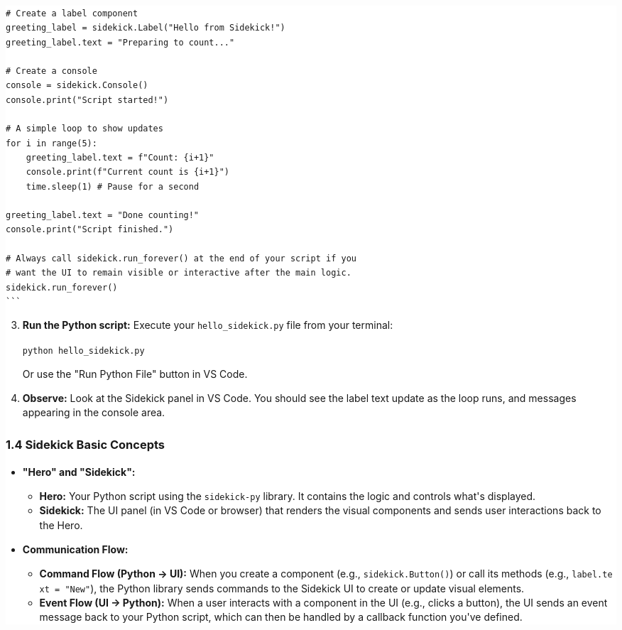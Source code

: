     # Create a label component
    greeting_label = sidekick.Label("Hello from Sidekick!")
    greeting_label.text = "Preparing to count..."

    # Create a console
    console = sidekick.Console()
    console.print("Script started!")

    # A simple loop to show updates
    for i in range(5):
        greeting_label.text = f"Count: {i+1}"
        console.print(f"Current count is {i+1}")
        time.sleep(1) # Pause for a second

    greeting_label.text = "Done counting!"
    console.print("Script finished.")

    # Always call sidekick.run_forever() at the end of your script if you
    # want the UI to remain visible or interactive after the main logic.
    sidekick.run_forever()
    ```

3.  **Run the Python script:**
    Execute your `hello_sidekick.py` file from your terminal:
    ```shell
    python hello_sidekick.py
    ```
    Or use the "Run Python File" button in VS Code.

4.  **Observe:**
    Look at the Sidekick panel in VS Code. You should see the label text update as the loop runs, and messages appearing in the console area.

### 1.4 Sidekick Basic Concepts

*   **"Hero" and "Sidekick":**
    *   **Hero:** Your Python script using the `sidekick-py` library. It contains the logic and controls what's displayed.
    *   **Sidekick:** The UI panel (in VS Code or browser) that renders the visual components and sends user interactions back to the Hero.

*   **Communication Flow:**
    *   **Command Flow (Python → UI):** When you create a component (e.g., `sidekick.Button()`) or call its methods (e.g., `label.text = "New"`), the Python library sends commands to the Sidekick UI to create or update visual elements.
    *   **Event Flow (UI → Python):** When a user interacts with a component in the UI (e.g., clicks a button), the UI sends an event message back to your Python script, which can then be handled by a callback function you've defined.
